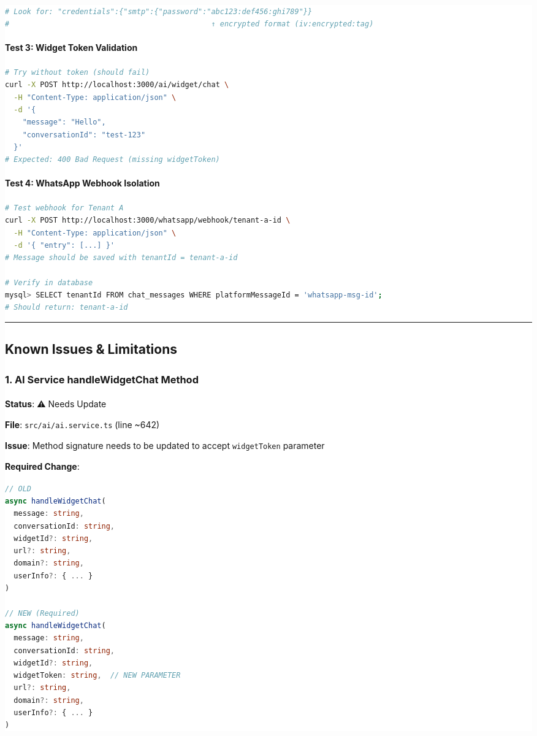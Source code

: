 ```bash
# Look for: "credentials":{"smtp":{"password":"abc123:def456:ghi789"}}
#                                              ↑ encrypted format (iv:encrypted:tag)
```

#### Test 3: Widget Token Validation

```bash
# Try without token (should fail)
curl -X POST http://localhost:3000/ai/widget/chat \
  -H "Content-Type: application/json" \
  -d '{
    "message": "Hello",
    "conversationId": "test-123"
  }'
# Expected: 400 Bad Request (missing widgetToken)
```

#### Test 4: WhatsApp Webhook Isolation

```bash
# Test webhook for Tenant A
curl -X POST http://localhost:3000/whatsapp/webhook/tenant-a-id \
  -H "Content-Type: application/json" \
  -d '{ "entry": [...] }'
# Message should be saved with tenantId = tenant-a-id

# Verify in database
mysql> SELECT tenantId FROM chat_messages WHERE platformMessageId = 'whatsapp-msg-id';
# Should return: tenant-a-id
```

---

## Known Issues & Limitations

### 1. AI Service handleWidgetChat Method

**Status**: ⚠️ Needs Update

**File**: `src/ai/ai.service.ts` (line ~642)

**Issue**: Method signature needs to be updated to accept `widgetToken` parameter

**Required Change**:
```typescript
// OLD
async handleWidgetChat(
  message: string,
  conversationId: string,
  widgetId?: string,
  url?: string,
  domain?: string,
  userInfo?: { ... }
)

// NEW (Required)
async handleWidgetChat(
  message: string,
  conversationId: string,
  widgetId?: string,
  widgetToken: string,  // NEW PARAMETER
  url?: string,
  domain?: string,
  userInfo?: { ... }
)
```
